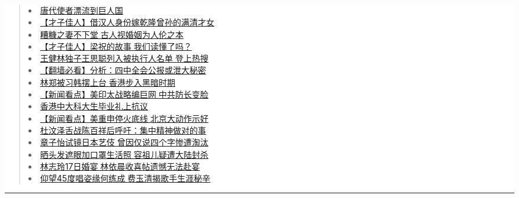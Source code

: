 > <li><a href="http://www.epochtimes.com/gb/19/10/11/n11582046.htm">唐代使者漂流到巨人国</a></li>
> <li><a href="http://www.epochtimes.com/gb/19/10/31/n11625562.htm">【才子佳人】借汉人身份嫁乾隆曾孙的满清才女</a></li>
> <li><a href="http://www.epochtimes.com/gb/15/4/21/n4416242.htm">糟糠之妻不下堂 古人视婚姻为人伦之本</a></li>
> <li><a href="http://www.epochtimes.com/gb/19/10/25/n11612042.htm">【才子佳人】梁祝的故事 我们读懂了吗？</a></li>
> <li><a href="http://www.epochtimes.com/gb/19/11/6/n11636669.htm">王健林独子王思聪列入被执行人名单 登上热搜</a></li>
> <li><a href="http://www.epochtimes.com/gb/19/11/6/n11636278.htm">【翻墙必看】分析：四中全会公报或泄大秘密</a></li>
> <li><a href="http://www.epochtimes.com/gb/19/11/6/n11638219.htm">林郑被习韩摆上台 香港步入黑暗时期</a></li>
> <li><a href="http://www.epochtimes.com/gb/19/11/6/n11638053.htm">【新闻看点】美印太战略编巨网 中共防长变脸</a></li>
> <li><a href="http://www.epochtimes.com/gb/19/11/8/n11640731.htm">香港中大科大生毕业礼上抗议</a></li>
> <li><a href="http://www.epochtimes.com/gb/19/11/7/n11639897.htm">【新闻看点】美重申停火底线 北京大动作示好</a></li>
> <li><a href="http://www.epochtimes.com/gb/19/11/6/n11638183.htm">杜汶泽舌战陈百祥后呼吁：集中精神做对的事</a></li>
> <li><a href="http://www.epochtimes.com/gb/19/11/5/n11635898.htm">章子怡试镜日本艺伎 曾因仅说四个字惨遭淘汰</a></li>
> <li><a href="http://www.epochtimes.com/gb/19/11/5/n11635562.htm">晒头发遮眼加口罩生活照 容祖儿疑遭大陆封杀</a></li>
> <li><a href="http://www.epochtimes.com/gb/19/11/7/n11639534.htm">林志玲17日婚宴 林依晨收喜帖遗憾无法赴宴</a></li>
> <li><a href="http://www.epochtimes.com/gb/19/11/5/n11635746.htm">仰望45度唱姿缘何练成 费玉清揭歌手生涯秘辛</a></li>
<hr>
